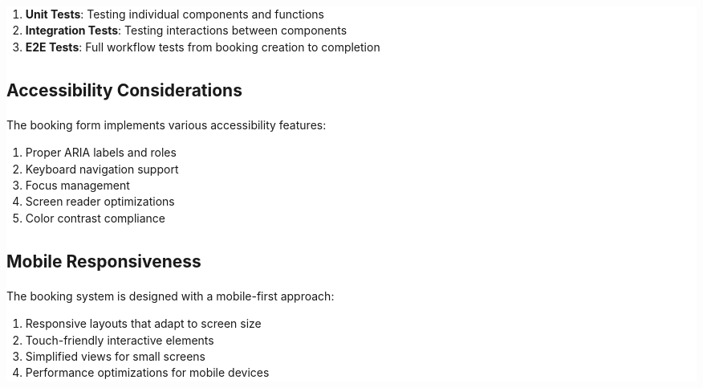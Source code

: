 1. **Unit Tests**: Testing individual components and functions
2. **Integration Tests**: Testing interactions between components
3. **E2E Tests**: Full workflow tests from booking creation to completion

## Accessibility Considerations

The booking form implements various accessibility features:

1. Proper ARIA labels and roles
2. Keyboard navigation support
3. Focus management
4. Screen reader optimizations
5. Color contrast compliance

## Mobile Responsiveness

The booking system is designed with a mobile-first approach:

1. Responsive layouts that adapt to screen size
2. Touch-friendly interactive elements
3. Simplified views for small screens
4. Performance optimizations for mobile devices
